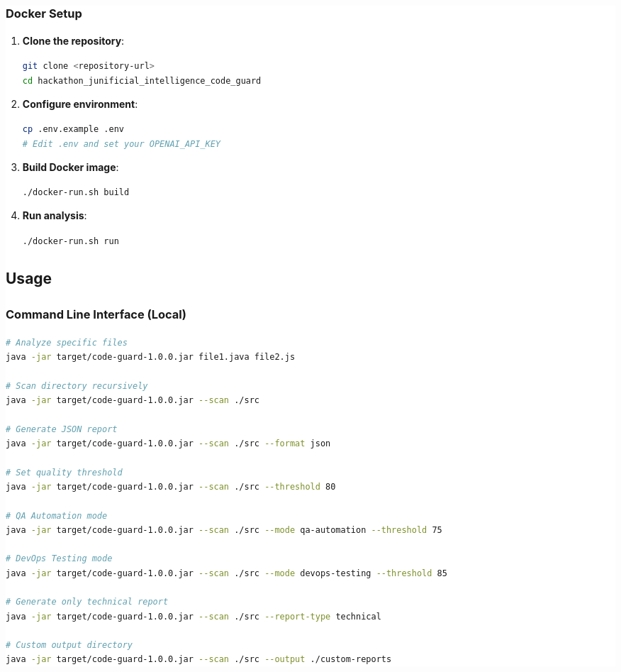 ### Docker Setup

1. **Clone the repository**:
   ```bash
   git clone <repository-url>
   cd hackathon_junificial_intelligence_code_guard
   ```

2. **Configure environment**:
   ```bash
   cp .env.example .env
   # Edit .env and set your OPENAI_API_KEY
   ```

3. **Build Docker image**:
   ```bash
   ./docker-run.sh build
   ```

4. **Run analysis**:
   ```bash
   ./docker-run.sh run
   ```

## Usage

### Command Line Interface (Local)

```bash
# Analyze specific files
java -jar target/code-guard-1.0.0.jar file1.java file2.js

# Scan directory recursively
java -jar target/code-guard-1.0.0.jar --scan ./src

# Generate JSON report
java -jar target/code-guard-1.0.0.jar --scan ./src --format json

# Set quality threshold
java -jar target/code-guard-1.0.0.jar --scan ./src --threshold 80

# QA Automation mode
java -jar target/code-guard-1.0.0.jar --scan ./src --mode qa-automation --threshold 75

# DevOps Testing mode
java -jar target/code-guard-1.0.0.jar --scan ./src --mode devops-testing --threshold 85

# Generate only technical report
java -jar target/code-guard-1.0.0.jar --scan ./src --report-type technical

# Custom output directory
java -jar target/code-guard-1.0.0.jar --scan ./src --output ./custom-reports
```
